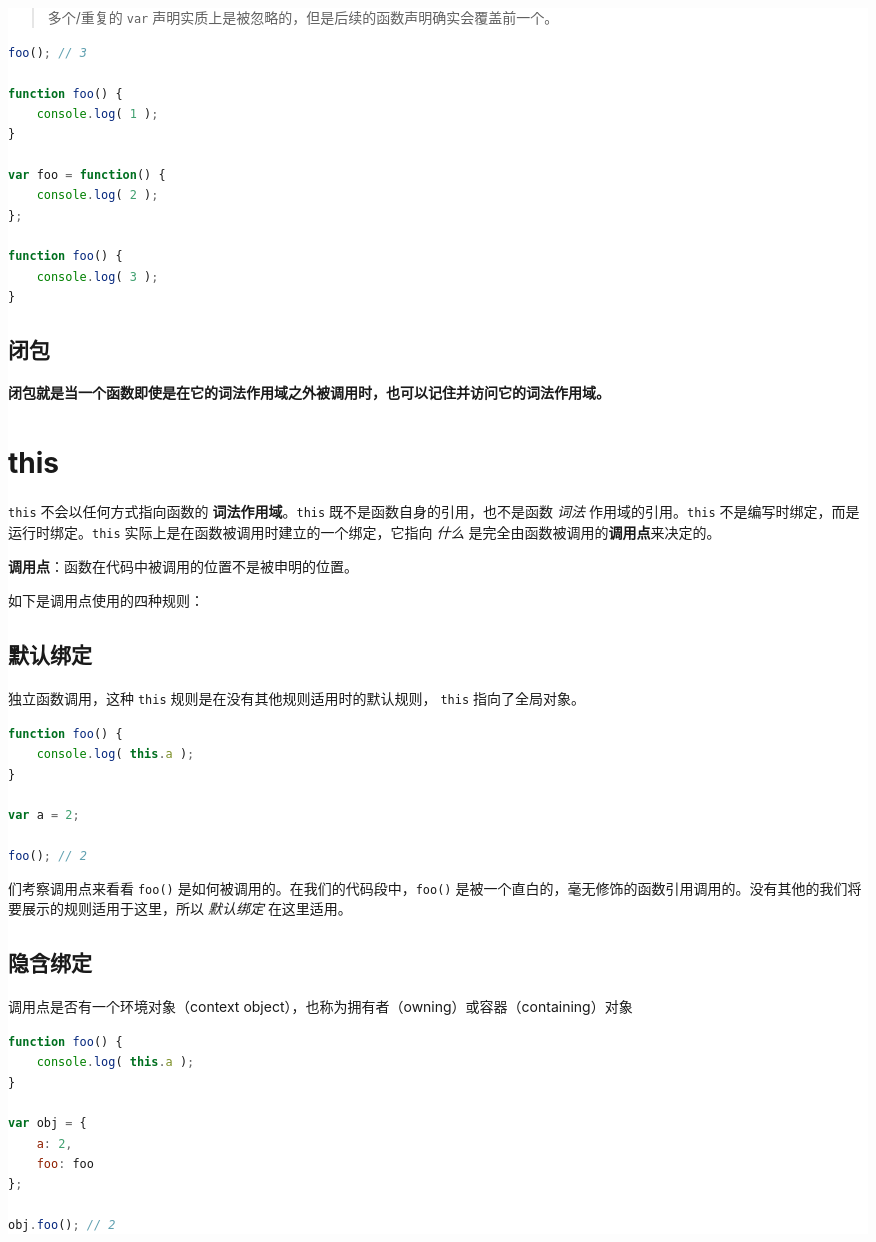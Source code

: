 > 多个/重复的 `var` 声明实质上是被忽略的，但是后续的函数声明确实会覆盖前一个。

```js
foo(); // 3

function foo() {
	console.log( 1 );
}

var foo = function() {
	console.log( 2 );
};

function foo() {
	console.log( 3 );
}
```

## 闭包

**闭包就是当一个函数即使是在它的词法作用域之外被调用时，也可以记住并访问它的词法作用域。**

# this

`this` 不会以任何方式指向函数的 **词法作用域**。`this` 既不是函数自身的引用，也不是函数 *词法* 作用域的引用。`this` 不是编写时绑定，而是运行时绑定。`this` 实际上是在函数被调用时建立的一个绑定，它指向 *什么* 是完全由函数被调用的**调用点**来决定的。

**调用点**：函数在代码中被调用的位置不是被申明的位置。

如下是调用点使用的四种规则：

## 默认绑定

独立函数调用，这种 `this` 规则是在没有其他规则适用时的默认规则， `this` 指向了全局对象。

```js
function foo() {
	console.log( this.a );
}

var a = 2;

foo(); // 2
```

们考察调用点来看看 `foo()` 是如何被调用的。在我们的代码段中，`foo()` 是被一个直白的，毫无修饰的函数引用调用的。没有其他的我们将要展示的规则适用于这里，所以 *默认绑定* 在这里适用。

## 隐含绑定

调用点是否有一个环境对象（context object），也称为拥有者（owning）或容器（containing）对象

```js
function foo() {
	console.log( this.a );
}

var obj = {
	a: 2,
	foo: foo
};

obj.foo(); // 2
```
